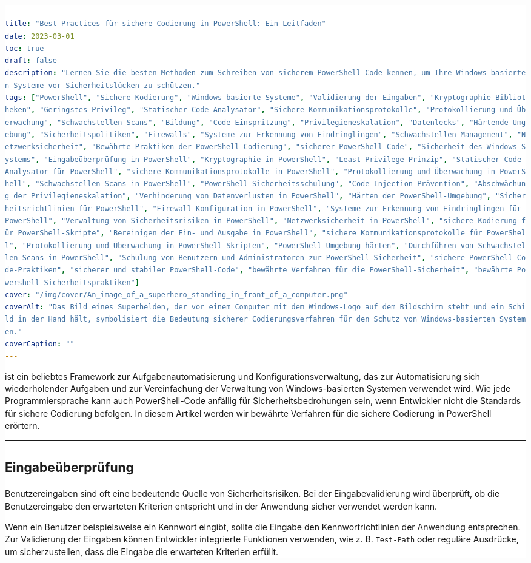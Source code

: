 ```yaml
---
title: "Best Practices für sichere Codierung in PowerShell: Ein Leitfaden"
date: 2023-03-01
toc: true
draft: false
description: "Lernen Sie die besten Methoden zum Schreiben von sicherem PowerShell-Code kennen, um Ihre Windows-basierten Systeme vor Sicherheitslücken zu schützen."
tags: ["PowerShell", "Sichere Kodierung", "Windows-basierte Systeme", "Validierung der Eingaben", "Kryptographie-Bibliotheken", "Geringstes Privileg", "Statischer Code-Analysator", "Sichere Kommunikationsprotokolle", "Protokollierung und Überwachung", "Schwachstellen-Scans", "Bildung", "Code Einspritzung", "Privilegieneskalation", "Datenlecks", "Härtende Umgebung", "Sicherheitspolitiken", "Firewalls", "Systeme zur Erkennung von Eindringlingen", "Schwachstellen-Management", "Netzwerksicherheit", "Bewährte Praktiken der PowerShell-Codierung", "sicherer PowerShell-Code", "Sicherheit des Windows-Systems", "Eingabeüberprüfung in PowerShell", "Kryptographie in PowerShell", "Least-Privilege-Prinzip", "Statischer Code-Analysator für PowerShell", "sichere Kommunikationsprotokolle in PowerShell", "Protokollierung und Überwachung in PowerShell", "Schwachstellen-Scans in PowerShell", "PowerShell-Sicherheitsschulung", "Code-Injection-Prävention", "Abschwächung der Privilegieneskalation", "Verhinderung von Datenverlusten in PowerShell", "Härten der PowerShell-Umgebung", "Sicherheitsrichtlinien für PowerShell", "Firewall-Konfiguration in PowerShell", "Systeme zur Erkennung von Eindringlingen für PowerShell", "Verwaltung von Sicherheitsrisiken in PowerShell", "Netzwerksicherheit in PowerShell", "sichere Kodierung für PowerShell-Skripte", "Bereinigen der Ein- und Ausgabe in PowerShell", "sichere Kommunikationsprotokolle für PowerShell", "Protokollierung und Überwachung in PowerShell-Skripten", "PowerShell-Umgebung härten", "Durchführen von Schwachstellen-Scans in PowerShell", "Schulung von Benutzern und Administratoren zur PowerShell-Sicherheit", "sichere PowerShell-Code-Praktiken", "sicherer und stabiler PowerShell-Code", "bewährte Verfahren für die PowerShell-Sicherheit", "bewährte Powershell-Sicherheitspraktiken"]
cover: "/img/cover/An_image_of_a_superhero_standing_in_front_of_a_computer.png"
coverAlt: "Das Bild eines Superhelden, der vor einem Computer mit dem Windows-Logo auf dem Bildschirm steht und ein Schild in der Hand hält, symbolisiert die Bedeutung sicherer Codierungsverfahren für den Schutz von Windows-basierten Systemen."
coverCaption: ""
---
```

 ist ein beliebtes Framework zur Aufgabenautomatisierung und Konfigurationsverwaltung, das zur Automatisierung sich wiederholender Aufgaben und zur Vereinfachung der Verwaltung von Windows-basierten Systemen verwendet wird. Wie jede Programmiersprache kann auch PowerShell-Code anfällig für Sicherheitsbedrohungen sein, wenn Entwickler nicht die Standards für sichere Codierung befolgen. In diesem Artikel werden wir bewährte Verfahren für die sichere Codierung in PowerShell erörtern.

____

## Eingabeüberprüfung

Benutzereingaben sind oft eine bedeutende Quelle von Sicherheitsrisiken. Bei der Eingabevalidierung wird überprüft, ob die Benutzereingabe den erwarteten Kriterien entspricht und in der Anwendung sicher verwendet werden kann.

Wenn ein Benutzer beispielsweise ein Kennwort eingibt, sollte die Eingabe den Kennwortrichtlinien der Anwendung entsprechen. Zur Validierung der Eingaben können Entwickler integrierte Funktionen verwenden, wie z. B. `Test-Path` oder reguläre Ausdrücke, um sicherzustellen, dass die Eingabe die erwarteten Kriterien erfüllt.
